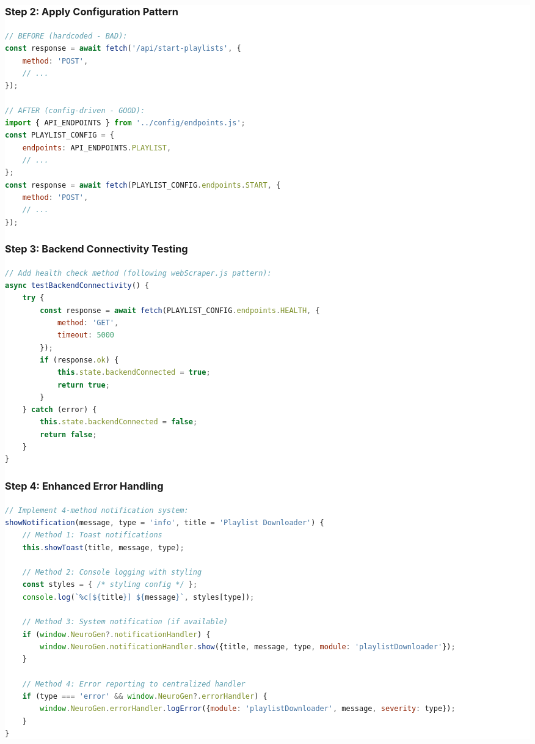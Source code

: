### **Step 2: Apply Configuration Pattern**
```javascript
// BEFORE (hardcoded - BAD):
const response = await fetch('/api/start-playlists', {
    method: 'POST',
    // ...
});

// AFTER (config-driven - GOOD):
import { API_ENDPOINTS } from '../config/endpoints.js';
const PLAYLIST_CONFIG = {
    endpoints: API_ENDPOINTS.PLAYLIST,
    // ...
};
const response = await fetch(PLAYLIST_CONFIG.endpoints.START, {
    method: 'POST',
    // ...
});
```

### **Step 3: Backend Connectivity Testing**
```javascript
// Add health check method (following webScraper.js pattern):
async testBackendConnectivity() {
    try {
        const response = await fetch(PLAYLIST_CONFIG.endpoints.HEALTH, {
            method: 'GET',
            timeout: 5000
        });
        if (response.ok) {
            this.state.backendConnected = true;
            return true;
        }
    } catch (error) {
        this.state.backendConnected = false;
        return false;
    }
}
```

### **Step 4: Enhanced Error Handling**
```javascript
// Implement 4-method notification system:
showNotification(message, type = 'info', title = 'Playlist Downloader') {
    // Method 1: Toast notifications
    this.showToast(title, message, type);
    
    // Method 2: Console logging with styling
    const styles = { /* styling config */ };
    console.log(`%c[${title}] ${message}`, styles[type]);
    
    // Method 3: System notification (if available)
    if (window.NeuroGen?.notificationHandler) {
        window.NeuroGen.notificationHandler.show({title, message, type, module: 'playlistDownloader'});
    }
    
    // Method 4: Error reporting to centralized handler
    if (type === 'error' && window.NeuroGen?.errorHandler) {
        window.NeuroGen.errorHandler.logError({module: 'playlistDownloader', message, severity: type});
    }
}
```